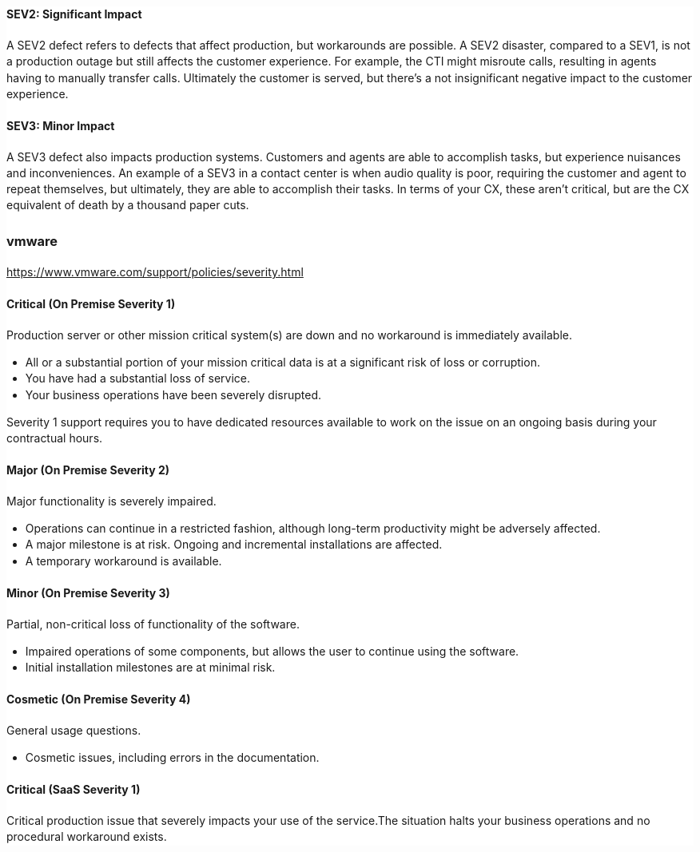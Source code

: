 #### SEV2: Significant Impact

A SEV2 defect refers to defects that affect production, but workarounds are possible. A SEV2 disaster, compared to a SEV1, is not a production outage but still affects the customer experience. For example, the CTI might misroute calls, resulting in agents having to manually transfer calls. Ultimately the customer is served, but there’s a not insignificant negative impact to the customer experience.
 
#### SEV3: Minor Impact

A SEV3 defect also impacts production systems. Customers and agents are able to accomplish tasks, but experience nuisances and inconveniences. An example of a SEV3 in a contact center is when audio quality is poor, requiring the customer and agent to repeat themselves, but ultimately, they are able to accomplish their tasks. In terms of your CX, these aren’t critical, but are the CX equivalent of death by a thousand paper cuts.


### vmware

<https://www.vmware.com/support/policies/severity.html>

#### Critical (On Premise Severity 1)
Production server or other mission critical system(s) are down and no workaround is immediately available.

- All or a substantial portion of your mission critical data is at a significant risk of loss or corruption.
- You have had a substantial loss of service.
- Your business operations have been severely disrupted.

Severity 1 support requires you to have dedicated resources available to work on the issue on an ongoing basis during your contractual hours.

#### Major (On Premise Severity 2)
Major functionality is severely impaired.

- Operations can continue in a restricted fashion, although long-term productivity might be adversely affected.
- A major milestone is at risk. Ongoing and incremental installations are affected.
- A temporary workaround is available.

#### Minor (On Premise Severity 3)
Partial, non-critical loss of functionality of the software.

- Impaired operations of some components, but allows the user to continue using the software.
- Initial installation milestones are at minimal risk.

#### Cosmetic (On Premise Severity 4)
General usage questions.

- Cosmetic issues, including errors in the documentation.


#### Critical (SaaS Severity 1)
Critical production issue that severely impacts your use of the service.The situation halts your business operations and no procedural workaround exists.
